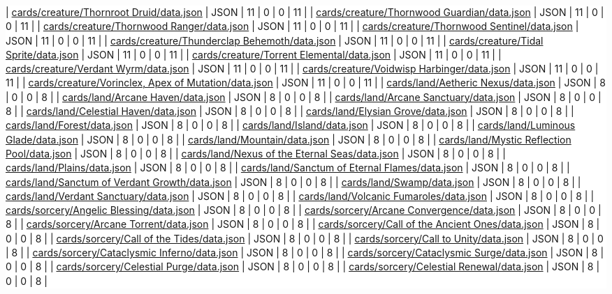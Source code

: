 | [cards/creature/Thornroot Druid/data.json](/cards/creature/Thornroot%20Druid/data.json) | JSON | 11 | 0 | 0 | 11 |
| [cards/creature/Thornwood Guardian/data.json](/cards/creature/Thornwood%20Guardian/data.json) | JSON | 11 | 0 | 0 | 11 |
| [cards/creature/Thornwood Ranger/data.json](/cards/creature/Thornwood%20Ranger/data.json) | JSON | 11 | 0 | 0 | 11 |
| [cards/creature/Thornwood Sentinel/data.json](/cards/creature/Thornwood%20Sentinel/data.json) | JSON | 11 | 0 | 0 | 11 |
| [cards/creature/Thunderclap Behemoth/data.json](/cards/creature/Thunderclap%20Behemoth/data.json) | JSON | 11 | 0 | 0 | 11 |
| [cards/creature/Tidal Sprite/data.json](/cards/creature/Tidal%20Sprite/data.json) | JSON | 11 | 0 | 0 | 11 |
| [cards/creature/Torrent Elemental/data.json](/cards/creature/Torrent%20Elemental/data.json) | JSON | 11 | 0 | 0 | 11 |
| [cards/creature/Verdant Wyrm/data.json](/cards/creature/Verdant%20Wyrm/data.json) | JSON | 11 | 0 | 0 | 11 |
| [cards/creature/Voidwisp Harbinger/data.json](/cards/creature/Voidwisp%20Harbinger/data.json) | JSON | 11 | 0 | 0 | 11 |
| [cards/creature/Vorinclex, Apex of Mutation/data.json](/cards/creature/Vorinclex,%20Apex%20of%20Mutation/data.json) | JSON | 11 | 0 | 0 | 11 |
| [cards/land/Aetheric Nexus/data.json](/cards/land/Aetheric%20Nexus/data.json) | JSON | 8 | 0 | 0 | 8 |
| [cards/land/Arcane Haven/data.json](/cards/land/Arcane%20Haven/data.json) | JSON | 8 | 0 | 0 | 8 |
| [cards/land/Arcane Sanctuary/data.json](/cards/land/Arcane%20Sanctuary/data.json) | JSON | 8 | 0 | 0 | 8 |
| [cards/land/Celestial Haven/data.json](/cards/land/Celestial%20Haven/data.json) | JSON | 8 | 0 | 0 | 8 |
| [cards/land/Elysian Grove/data.json](/cards/land/Elysian%20Grove/data.json) | JSON | 8 | 0 | 0 | 8 |
| [cards/land/Forest/data.json](/cards/land/Forest/data.json) | JSON | 8 | 0 | 0 | 8 |
| [cards/land/Island/data.json](/cards/land/Island/data.json) | JSON | 8 | 0 | 0 | 8 |
| [cards/land/Luminous Glade/data.json](/cards/land/Luminous%20Glade/data.json) | JSON | 8 | 0 | 0 | 8 |
| [cards/land/Mountain/data.json](/cards/land/Mountain/data.json) | JSON | 8 | 0 | 0 | 8 |
| [cards/land/Mystic Reflection Pool/data.json](/cards/land/Mystic%20Reflection%20Pool/data.json) | JSON | 8 | 0 | 0 | 8 |
| [cards/land/Nexus of the Eternal Seas/data.json](/cards/land/Nexus%20of%20the%20Eternal%20Seas/data.json) | JSON | 8 | 0 | 0 | 8 |
| [cards/land/Plains/data.json](/cards/land/Plains/data.json) | JSON | 8 | 0 | 0 | 8 |
| [cards/land/Sanctum of Eternal Flames/data.json](/cards/land/Sanctum%20of%20Eternal%20Flames/data.json) | JSON | 8 | 0 | 0 | 8 |
| [cards/land/Sanctum of Verdant Growth/data.json](/cards/land/Sanctum%20of%20Verdant%20Growth/data.json) | JSON | 8 | 0 | 0 | 8 |
| [cards/land/Swamp/data.json](/cards/land/Swamp/data.json) | JSON | 8 | 0 | 0 | 8 |
| [cards/land/Verdant Sanctuary/data.json](/cards/land/Verdant%20Sanctuary/data.json) | JSON | 8 | 0 | 0 | 8 |
| [cards/land/Volcanic Fumaroles/data.json](/cards/land/Volcanic%20Fumaroles/data.json) | JSON | 8 | 0 | 0 | 8 |
| [cards/sorcery/Angelic Blessing/data.json](/cards/sorcery/Angelic%20Blessing/data.json) | JSON | 8 | 0 | 0 | 8 |
| [cards/sorcery/Arcane Convergence/data.json](/cards/sorcery/Arcane%20Convergence/data.json) | JSON | 8 | 0 | 0 | 8 |
| [cards/sorcery/Arcane Torrent/data.json](/cards/sorcery/Arcane%20Torrent/data.json) | JSON | 8 | 0 | 0 | 8 |
| [cards/sorcery/Call of the Ancient Ones/data.json](/cards/sorcery/Call%20of%20the%20Ancient%20Ones/data.json) | JSON | 8 | 0 | 0 | 8 |
| [cards/sorcery/Call of the Tides/data.json](/cards/sorcery/Call%20of%20the%20Tides/data.json) | JSON | 8 | 0 | 0 | 8 |
| [cards/sorcery/Call to Unity/data.json](/cards/sorcery/Call%20to%20Unity/data.json) | JSON | 8 | 0 | 0 | 8 |
| [cards/sorcery/Cataclysmic Inferno/data.json](/cards/sorcery/Cataclysmic%20Inferno/data.json) | JSON | 8 | 0 | 0 | 8 |
| [cards/sorcery/Cataclysmic Surge/data.json](/cards/sorcery/Cataclysmic%20Surge/data.json) | JSON | 8 | 0 | 0 | 8 |
| [cards/sorcery/Celestial Purge/data.json](/cards/sorcery/Celestial%20Purge/data.json) | JSON | 8 | 0 | 0 | 8 |
| [cards/sorcery/Celestial Renewal/data.json](/cards/sorcery/Celestial%20Renewal/data.json) | JSON | 8 | 0 | 0 | 8 |